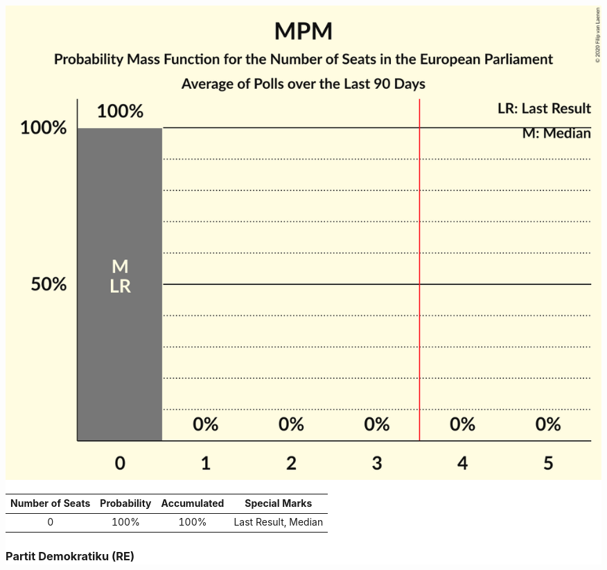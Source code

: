 ![Graph with seats probability mass function not yet produced](average-2020-11-30-coalitions-seats-pmf-mpm.png "Seats Probability Mass Function")

| Number of Seats | Probability | Accumulated | Special Marks |
|:---------------:|:-----------:|:-----------:|:-------------:|
| 0 | 100% | 100% | Last Result, Median |

### Partit Demokratiku (RE)
